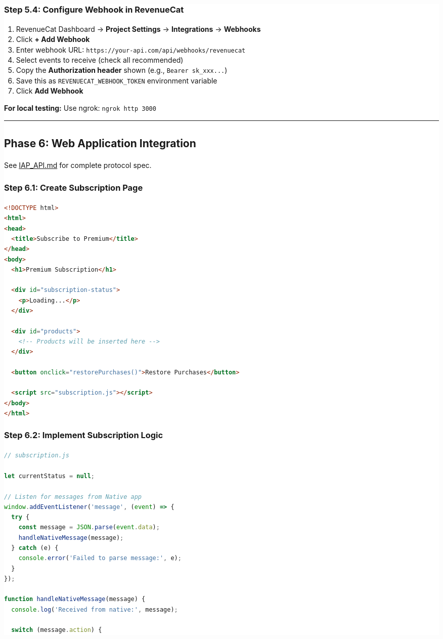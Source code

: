 ### Step 5.4: Configure Webhook in RevenueCat

1. RevenueCat Dashboard → **Project Settings** → **Integrations** → **Webhooks**
2. Click **+ Add Webhook**
3. Enter webhook URL: `https://your-api.com/api/webhooks/revenuecat`
4. Select events to receive (check all recommended)
5. Copy the **Authorization header** shown (e.g., `Bearer sk_xxx...`)
6. Save this as `REVENUECAT_WEBHOOK_TOKEN` environment variable
7. Click **Add Webhook**

**For local testing:** Use ngrok: `ngrok http 3000`

---

## Phase 6: Web Application Integration

See [IAP_API.md](./IAP_API.md) for complete protocol spec.

### Step 6.1: Create Subscription Page

```html
<!DOCTYPE html>
<html>
<head>
  <title>Subscribe to Premium</title>
</head>
<body>
  <h1>Premium Subscription</h1>

  <div id="subscription-status">
    <p>Loading...</p>
  </div>

  <div id="products">
    <!-- Products will be inserted here -->
  </div>

  <button onclick="restorePurchases()">Restore Purchases</button>

  <script src="subscription.js"></script>
</body>
</html>
```

### Step 6.2: Implement Subscription Logic

```javascript
// subscription.js

let currentStatus = null;

// Listen for messages from Native app
window.addEventListener('message', (event) => {
  try {
    const message = JSON.parse(event.data);
    handleNativeMessage(message);
  } catch (e) {
    console.error('Failed to parse message:', e);
  }
});

function handleNativeMessage(message) {
  console.log('Received from native:', message);

  switch (message.action) {
```